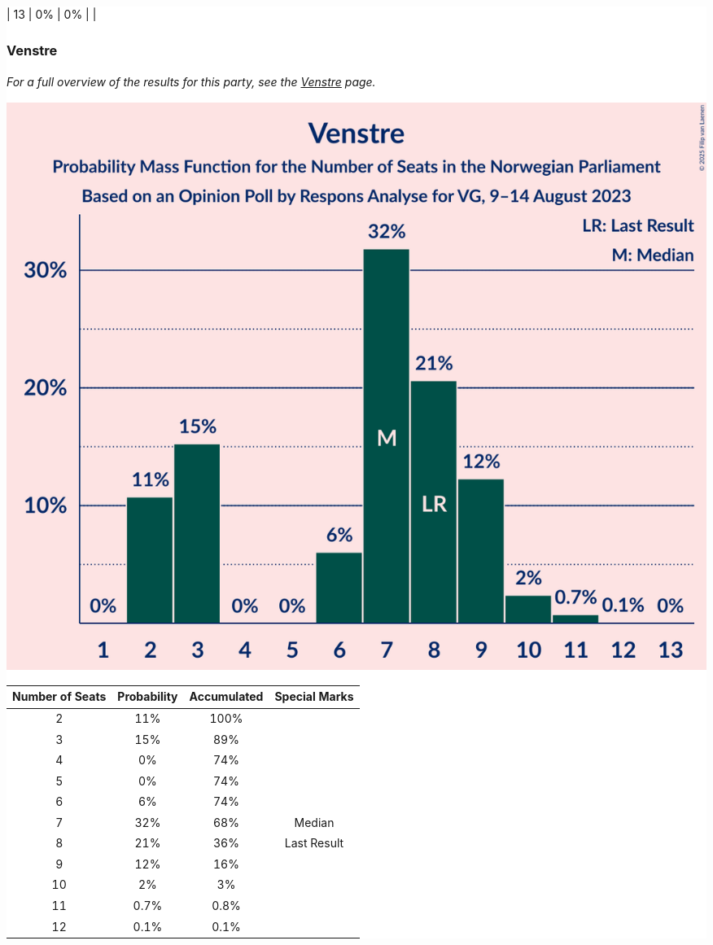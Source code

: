 | 13 | 0% | 0% |  |

### Venstre

*For a full overview of the results for this party, see the [Venstre](party-venstre.html) page.*

![Graph with seats probability mass function not yet produced](2023-08-14-ResponsAnalyse-seats-pmf-venstre.png "Seats Probability Mass Function")

| Number of Seats | Probability | Accumulated | Special Marks |
|:---------------:|:-----------:|:-----------:|:-------------:|
| 2 | 11% | 100% |  |
| 3 | 15% | 89% |  |
| 4 | 0% | 74% |  |
| 5 | 0% | 74% |  |
| 6 | 6% | 74% |  |
| 7 | 32% | 68% | Median |
| 8 | 21% | 36% | Last Result |
| 9 | 12% | 16% |  |
| 10 | 2% | 3% |  |
| 11 | 0.7% | 0.8% |  |
| 12 | 0.1% | 0.1% |  |